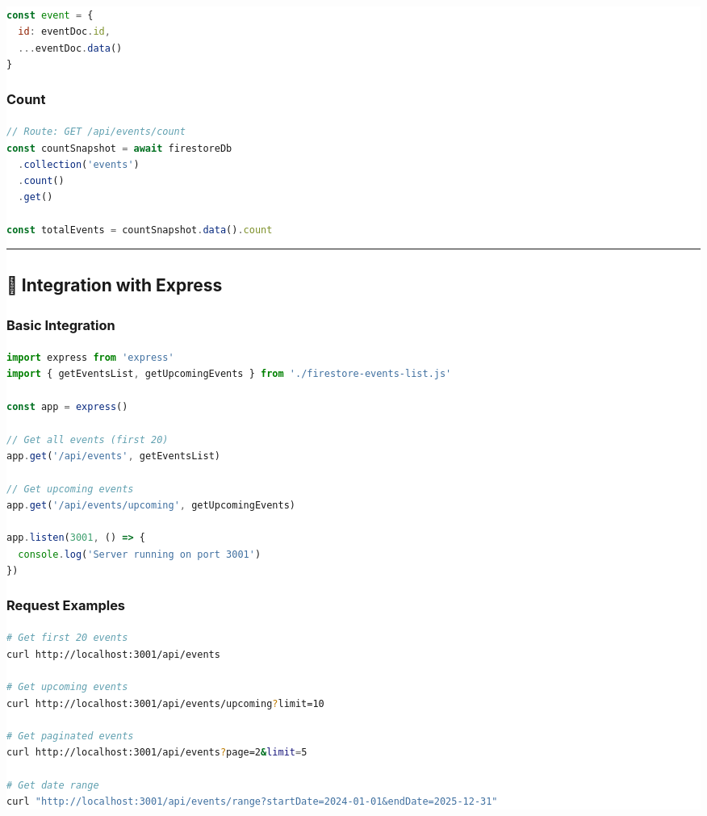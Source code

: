 ```javascript
const event = {
  id: eventDoc.id,
  ...eventDoc.data()
}
```

### Count
```javascript
// Route: GET /api/events/count
const countSnapshot = await firestoreDb
  .collection('events')
  .count()
  .get()

const totalEvents = countSnapshot.data().count
```

---

## 🔄 Integration with Express

### Basic Integration
```javascript
import express from 'express'
import { getEventsList, getUpcomingEvents } from './firestore-events-list.js'

const app = express()

// Get all events (first 20)
app.get('/api/events', getEventsList)

// Get upcoming events
app.get('/api/events/upcoming', getUpcomingEvents)

app.listen(3001, () => {
  console.log('Server running on port 3001')
})
```

### Request Examples
```bash
# Get first 20 events
curl http://localhost:3001/api/events

# Get upcoming events
curl http://localhost:3001/api/events/upcoming?limit=10

# Get paginated events
curl http://localhost:3001/api/events?page=2&limit=5

# Get date range
curl "http://localhost:3001/api/events/range?startDate=2024-01-01&endDate=2025-12-31"
```
